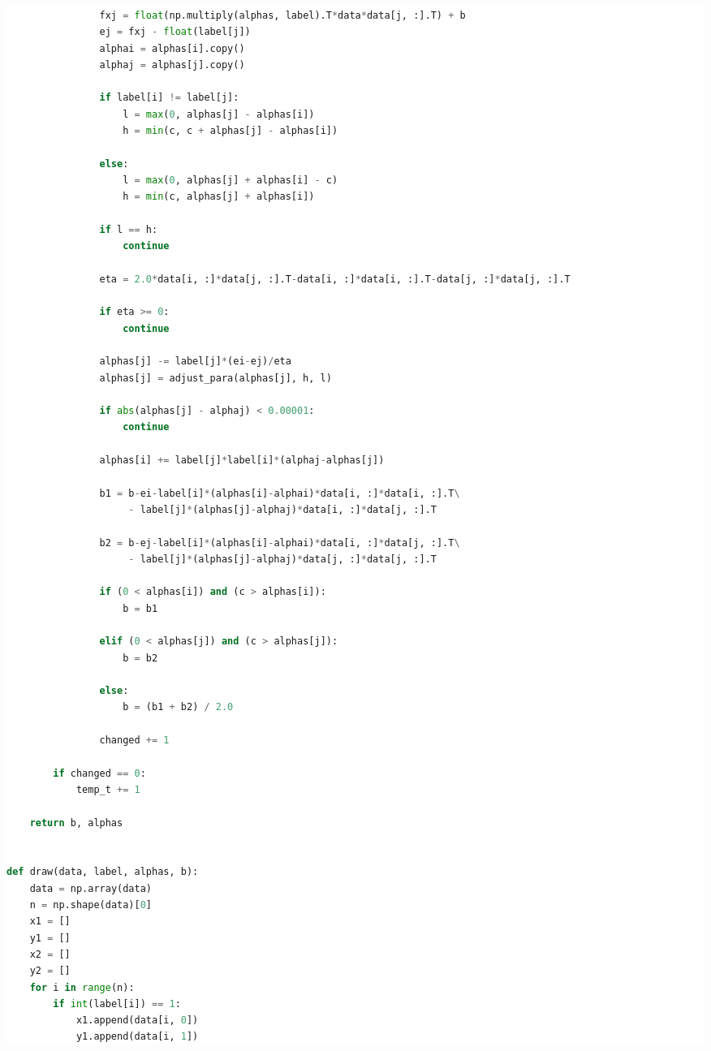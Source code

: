 ```python
                fxj = float(np.multiply(alphas, label).T*data*data[j, :].T) + b
                ej = fxj - float(label[j])
                alphai = alphas[i].copy()
                alphaj = alphas[j].copy()

                if label[i] != label[j]:
                    l = max(0, alphas[j] - alphas[i])
                    h = min(c, c + alphas[j] - alphas[i])

                else:
                    l = max(0, alphas[j] + alphas[i] - c)
                    h = min(c, alphas[j] + alphas[i])

                if l == h:
                    continue

                eta = 2.0*data[i, :]*data[j, :].T-data[i, :]*data[i, :].T-data[j, :]*data[j, :].T

                if eta >= 0:
                    continue

                alphas[j] -= label[j]*(ei-ej)/eta
                alphas[j] = adjust_para(alphas[j], h, l)

                if abs(alphas[j] - alphaj) < 0.00001:
                    continue

                alphas[i] += label[j]*label[i]*(alphaj-alphas[j])

                b1 = b-ei-label[i]*(alphas[i]-alphai)*data[i, :]*data[i, :].T\
                     - label[j]*(alphas[j]-alphaj)*data[i, :]*data[j, :].T

                b2 = b-ej-label[i]*(alphas[i]-alphai)*data[i, :]*data[j, :].T\
                     - label[j]*(alphas[j]-alphaj)*data[j, :]*data[j, :].T

                if (0 < alphas[i]) and (c > alphas[i]):
                    b = b1

                elif (0 < alphas[j]) and (c > alphas[j]):
                    b = b2

                else:
                    b = (b1 + b2) / 2.0

                changed += 1

        if changed == 0:
            temp_t += 1

    return b, alphas


def draw(data, label, alphas, b):
    data = np.array(data)
    n = np.shape(data)[0]
    x1 = []
    y1 = []
    x2 = []
    y2 = []
    for i in range(n):
        if int(label[i]) == 1:
            x1.append(data[i, 0])
            y1.append(data[i, 1])
```